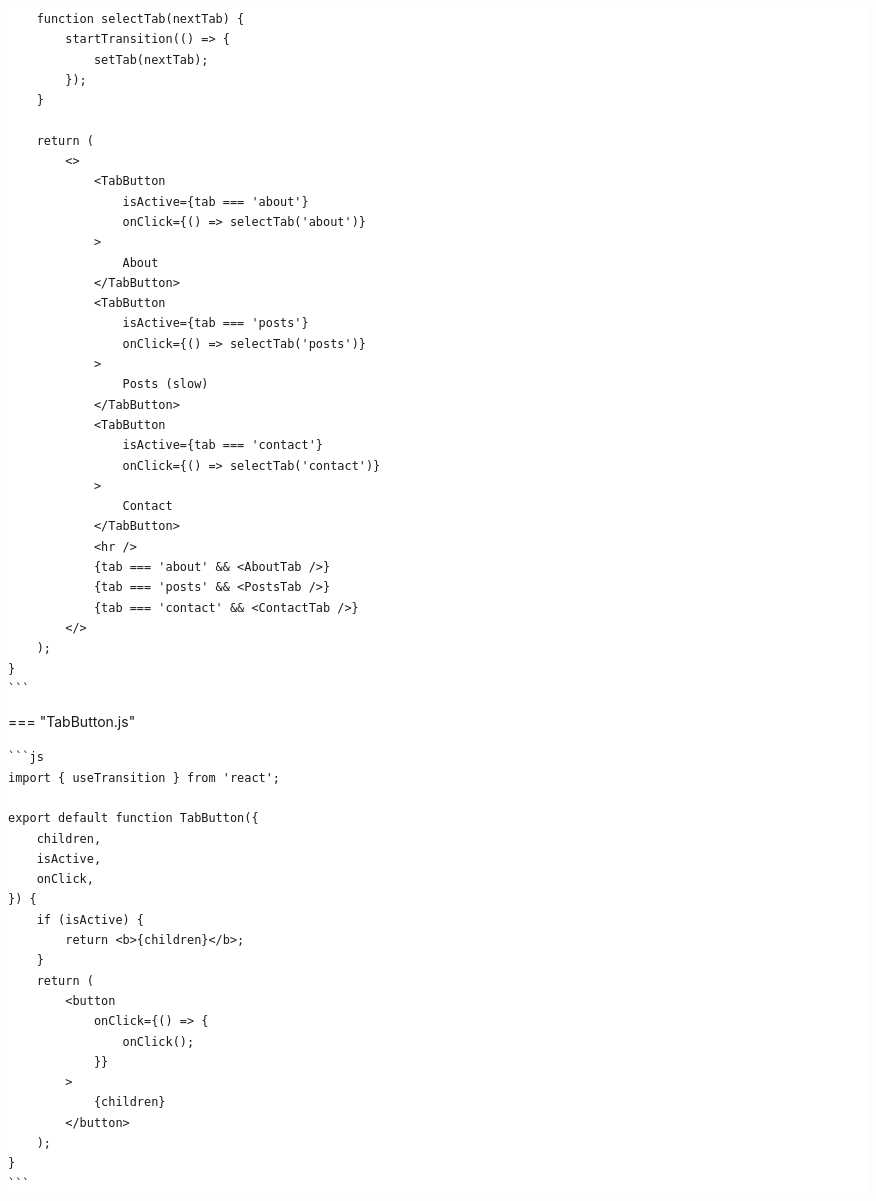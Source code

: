     	function selectTab(nextTab) {
    		startTransition(() => {
    			setTab(nextTab);
    		});
    	}

    	return (
    		<>
    			<TabButton
    				isActive={tab === 'about'}
    				onClick={() => selectTab('about')}
    			>
    				About
    			</TabButton>
    			<TabButton
    				isActive={tab === 'posts'}
    				onClick={() => selectTab('posts')}
    			>
    				Posts (slow)
    			</TabButton>
    			<TabButton
    				isActive={tab === 'contact'}
    				onClick={() => selectTab('contact')}
    			>
    				Contact
    			</TabButton>
    			<hr />
    			{tab === 'about' && <AboutTab />}
    			{tab === 'posts' && <PostsTab />}
    			{tab === 'contact' && <ContactTab />}
    		</>
    	);
    }
    ```

=== "TabButton.js"

    ```js
    import { useTransition } from 'react';

    export default function TabButton({
    	children,
    	isActive,
    	onClick,
    }) {
    	if (isActive) {
    		return <b>{children}</b>;
    	}
    	return (
    		<button
    			onClick={() => {
    				onClick();
    			}}
    		>
    			{children}
    		</button>
    	);
    }
    ```

